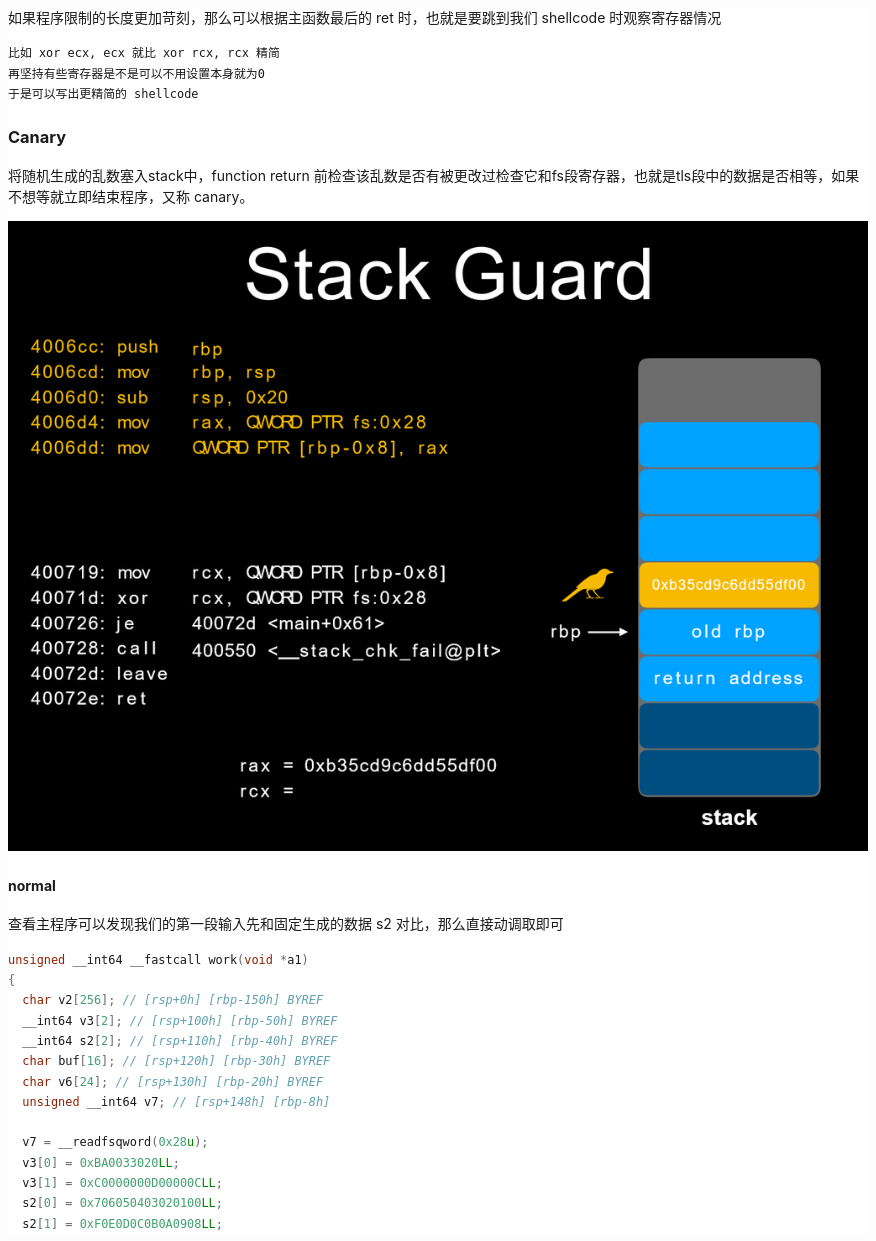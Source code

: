 如果程序限制的长度更加苛刻，那么可以根据主函数最后的 ret 时，也就是要跳到我们 shellcode 时观察寄存器情况

```
比如 xor ecx, ecx 就比 xor rcx, rcx 精简
再坚持有些寄存器是不是可以不用设置本身就为0
于是可以写出更精简的 shellcode
```

### Canary

将随机生成的乱数塞入stack中，function return 前检查该乱数是否有被更改过检查它和fs段寄存器，也就是tls段中的数据是否相等，如果不想等就立即结束程序，又称 canary。

![image-20230712131016788](PWN/image-20230712131016788.png)



#### normal

查看主程序可以发现我们的第一段输入先和固定生成的数据 s2 对比，那么直接动调取即可

```C
unsigned __int64 __fastcall work(void *a1)
{
  char v2[256]; // [rsp+0h] [rbp-150h] BYREF
  __int64 v3[2]; // [rsp+100h] [rbp-50h] BYREF
  __int64 s2[2]; // [rsp+110h] [rbp-40h] BYREF
  char buf[16]; // [rsp+120h] [rbp-30h] BYREF
  char v6[24]; // [rsp+130h] [rbp-20h] BYREF
  unsigned __int64 v7; // [rsp+148h] [rbp-8h]

  v7 = __readfsqword(0x28u);
  v3[0] = 0xBA0033020LL;
  v3[1] = 0xC0000000D00000CLL;
  s2[0] = 0x706050403020100LL;
  s2[1] = 0xF0E0D0C0B0A0908LL;
```